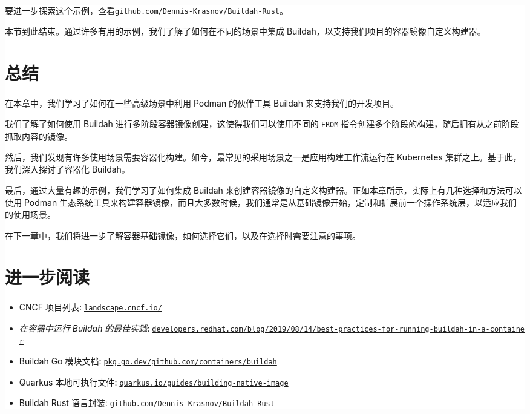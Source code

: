要进一步探索这个示例，查看[`github.com/Dennis-Krasnov/Buildah-Rust`](https://github.com/Dennis-Krasnov/Buildah-Rust)。

本节到此结束。通过许多有用的示例，我们了解了如何在不同的场景中集成 Buildah，以支持我们项目的容器镜像自定义构建器。

# 总结

在本章中，我们学习了如何在一些高级场景中利用 Podman 的伙伴工具 Buildah 来支持我们的开发项目。

我们了解了如何使用 Buildah 进行多阶段容器镜像创建，这使得我们可以使用不同的 `FROM` 指令创建多个阶段的构建，随后拥有从之前阶段抓取内容的镜像。

然后，我们发现有许多使用场景需要容器化构建。如今，最常见的采用场景之一是应用构建工作流运行在 Kubernetes 集群之上。基于此，我们深入探讨了容器化 Buildah。

最后，通过大量有趣的示例，我们学习了如何集成 Buildah 来创建容器镜像的自定义构建器。正如本章所示，实际上有几种选择和方法可以使用 Podman 生态系统工具来构建容器镜像，而且大多数时候，我们通常是从基础镜像开始，定制和扩展前一个操作系统层，以适应我们的使用场景。

在下一章中，我们将进一步了解容器基础镜像，如何选择它们，以及在选择时需要注意的事项。

# 进一步阅读

+   CNCF 项目列表: [`landscape.cncf.io/`](https://landscape.cncf.io/)

+   *在容器中运行 Buildah 的最佳实践*: [`developers.redhat.com/blog/2019/08/14/best-practices-for-running-buildah-in-a-container`](https://developers.redhat.com/blog/2019/08/14/best-practices-for-running-buildah-in-a-container)

+   Buildah Go 模块文档: [`pkg.go.dev/github.com/containers/buildah`](https://pkg.go.dev/github.com/containers/buildah)

+   Quarkus 本地可执行文件: [`quarkus.io/guides/building-native-image`](https://quarkus.io/guides/building-native-image)

+   Buildah Rust 语言封装: [`github.com/Dennis-Krasnov/Buildah-Rust`](https://github.com/Dennis-Krasnov/Buildah-Rust)
